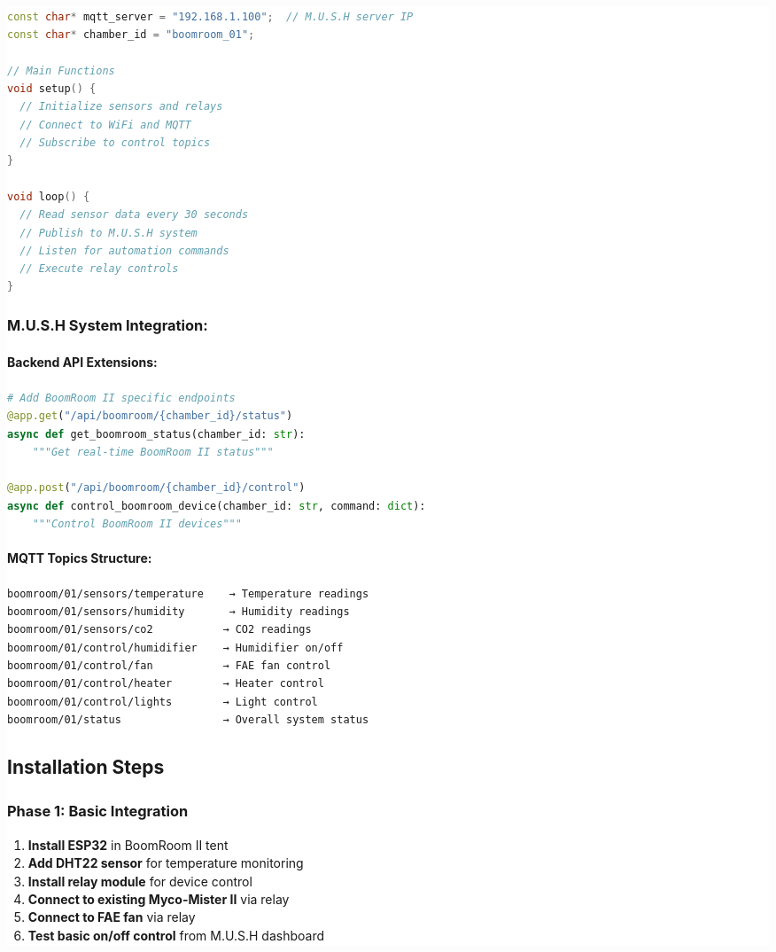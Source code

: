 ```cpp
const char* mqtt_server = "192.168.1.100";  // M.U.S.H server IP
const char* chamber_id = "boomroom_01";

// Main Functions
void setup() {
  // Initialize sensors and relays
  // Connect to WiFi and MQTT
  // Subscribe to control topics
}

void loop() {
  // Read sensor data every 30 seconds
  // Publish to M.U.S.H system
  // Listen for automation commands
  // Execute relay controls
}
```

### M.U.S.H System Integration:

#### Backend API Extensions:
```python
# Add BoomRoom II specific endpoints
@app.get("/api/boomroom/{chamber_id}/status")
async def get_boomroom_status(chamber_id: str):
    """Get real-time BoomRoom II status"""
    
@app.post("/api/boomroom/{chamber_id}/control")
async def control_boomroom_device(chamber_id: str, command: dict):
    """Control BoomRoom II devices"""
```

#### MQTT Topics Structure:
```
boomroom/01/sensors/temperature    → Temperature readings
boomroom/01/sensors/humidity       → Humidity readings  
boomroom/01/sensors/co2           → CO2 readings
boomroom/01/control/humidifier    → Humidifier on/off
boomroom/01/control/fan           → FAE fan control
boomroom/01/control/heater        → Heater control
boomroom/01/control/lights        → Light control
boomroom/01/status                → Overall system status
```

## Installation Steps

### Phase 1: Basic Integration
1. **Install ESP32** in BoomRoom II tent
2. **Add DHT22 sensor** for temperature monitoring
3. **Install relay module** for device control
4. **Connect to existing Myco-Mister II** via relay
5. **Connect to FAE fan** via relay
6. **Test basic on/off control** from M.U.S.H dashboard

